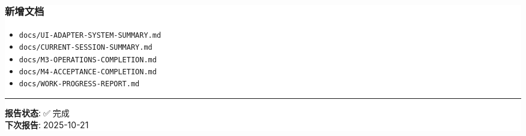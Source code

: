 ### 新增文档
- `docs/UI-ADAPTER-SYSTEM-SUMMARY.md`
- `docs/CURRENT-SESSION-SUMMARY.md`
- `docs/M3-OPERATIONS-COMPLETION.md`
- `docs/M4-ACCEPTANCE-COMPLETION.md`
- `docs/WORK-PROGRESS-REPORT.md`

---

**报告状态**: ✅ 完成  
**下次报告**: 2025-10-21

